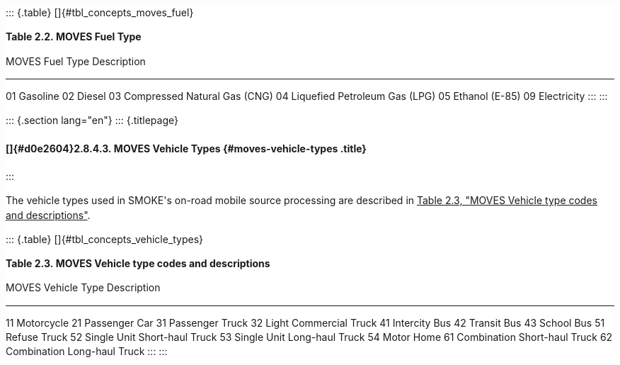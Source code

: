 ::: {.table}
[]{#tbl_concepts_moves_fuel}

**Table 2.2. MOVES Fuel Type**

  MOVES Fuel Type   Description
  ----------------- -------------------------------
  01                Gasoline
  02                Diesel
  03                Compressed Natural Gas (CNG)
  04                Liquefied Petroleum Gas (LPG)
  05                Ethanol (E-85)
  09                Electricity
:::
:::

::: {.section lang="en"}
::: {.titlepage}
<div>

<div>

#### []{#d0e2604}2.8.4.3. MOVES Vehicle Types {#moves-vehicle-types .title}

</div>

</div>
:::

The vehicle types used in SMOKE's on-road mobile source processing are
described in [Table 2.3, "MOVES Vehicle type codes and
descriptions"](ch02s08s04.html#tbl_concepts_vehicle_types "Table 2.3. MOVES Vehicle type codes and descriptions").

::: {.table}
[]{#tbl_concepts_vehicle_types}

**Table 2.3. MOVES Vehicle type codes and descriptions**

  MOVES Vehicle Type   Description
  -------------------- ------------------------------
  11                   Motorcycle
  21                   Passenger Car
  31                   Passenger Truck
  32                   Light Commercial Truck
  41                   Intercity Bus
  42                   Transit Bus
  43                   School Bus
  51                   Refuse Truck
  52                   Single Unit Short-haul Truck
  53                   Single Unit Long-haul Truck
  54                   Motor Home
  61                   Combination Short-haul Truck
  62                   Combination Long-haul Truck
:::
:::
